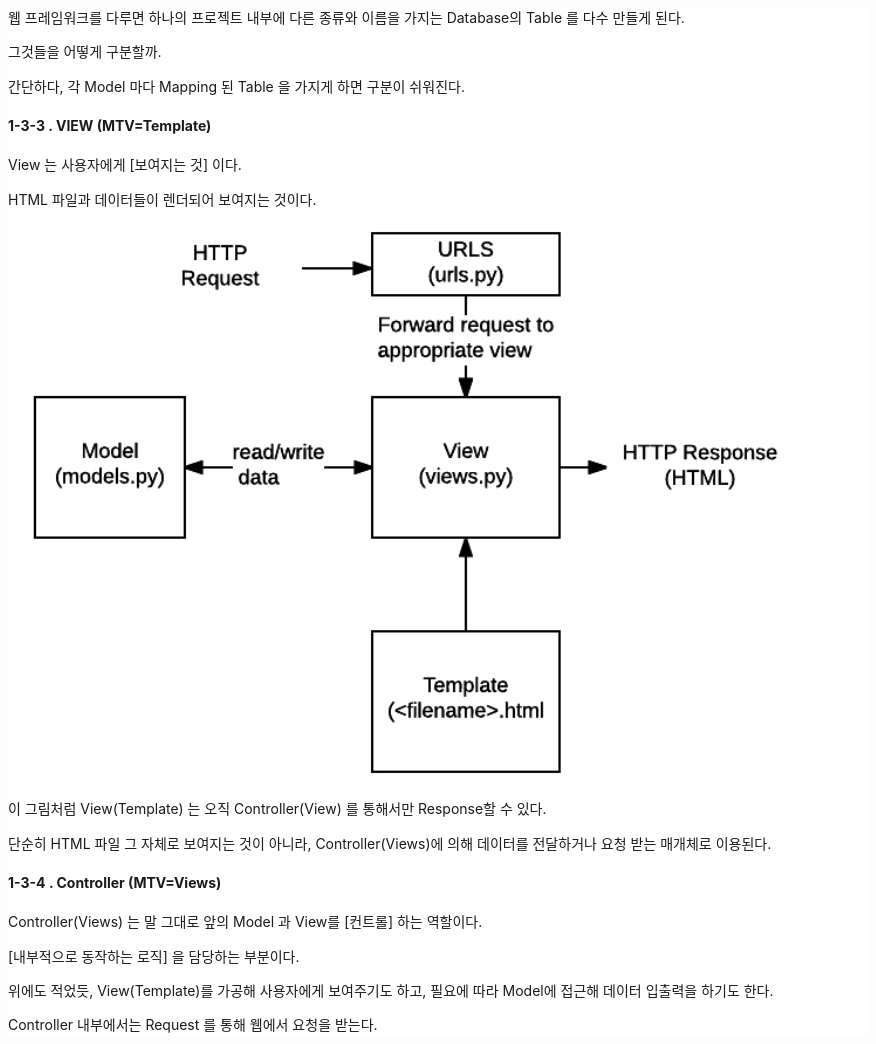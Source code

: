 웹 프레임워크를 다루면 하나의 프로젝트 내부에 다른 종류와 이름을 가지는 Database의 Table 를 다수 만들게 된다.

그것들을 어떻게 구분할까.

간단하다, 각 Model 마다 Mapping 된 Table 을 가지게 하면 구분이 쉬워진다.

#### 1-3-3 . VIEW (MTV=Template)

View 는 사용자에게 \[보여지는 것\] 이다.

HTML 파일과 데이터들이 렌더되어 보여지는 것이다.

![MTV.png](\assets\img\2023-08-10_WebFrameWork_Concept_MTVvsMVC\image-2.png)

이 그림처럼 View(Template) 는 오직 Controller(View) 를 통해서만 Response할 수 있다.

단순히 HTML 파일 그 자체로 보여지는 것이 아니라, Controller(Views)에 의해 데이터를 전달하거나 요청 받는 매개체로 이용된다.

#### 1-3-4 . Controller (MTV=Views)

Controller(Views) 는 말 그대로 앞의 Model 과 View를 \[컨트롤\] 하는 역할이다.

\[내부적으로 동작하는 로직\] 을 담당하는 부분이다.

위에도 적었듯, View(Template)를 가공해 사용자에게 보여주기도 하고, 필요에 따라 Model에 접근해 데이터 입출력을 하기도 한다.

Controller 내부에서는 Request 를 통해 웹에서 요청을 받는다.
